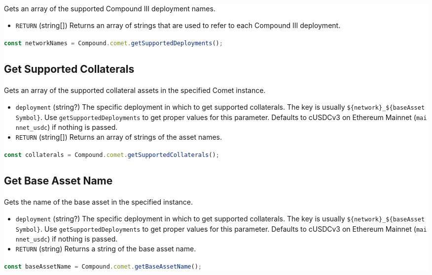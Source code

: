 Gets an array of the supported Compound III deployment names.

- `RETURN` (string[]) Returns an array of strings that are used to refer to each Compound III deployment.

```js
const networkNames = Compound.comet.getSupportedDeployments();
```

## Get Supported Collaterals

Gets an array of the supported collateral assets in the specified Comet instance.

- `deployment` (string?) The specific deployment in which to get supported collaterals. The key is usually `${network}_${baseAssetSymbol}`. Use `getSupportedDeployments` to get proper values for this parameter. Defaults to cUSDCv3 on Ethereum Mainnet (`mainnet_usdc`) if nothing is passed.
- `RETURN` (string[]) Returns an array of strings of the asset names.

```js
const collaterals = Compound.comet.getSupportedCollaterals();
```

## Get Base Asset Name

Gets the name of the base asset in the specified instance.

- `deployment` (string?) The specific deployment in which to get supported collaterals. The key is usually `${network}_${baseAssetSymbol}`. Use `getSupportedDeployments` to get proper values for this parameter. Defaults to cUSDCv3 on Ethereum Mainnet (`mainnet_usdc`) if nothing is passed.
- `RETURN` (string) Returns a string of the base asset name.

```js
const baseAssetName = Compound.comet.getBaseAssetName();
```
